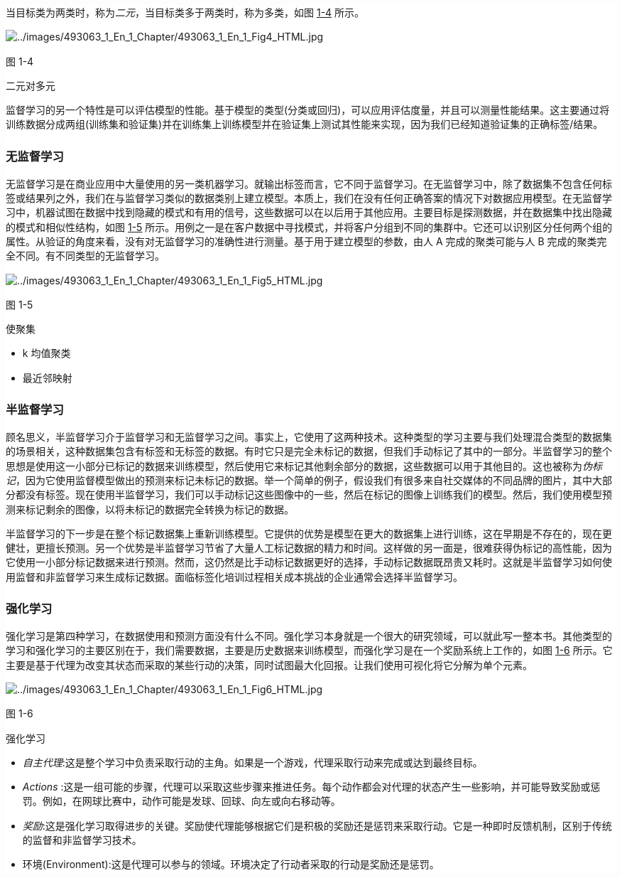 当目标类为两类时，称为*二元*，当目标类多于两类时，称为多类，如图 [1-4](#Fig4) 所示。

![../images/493063_1_En_1_Chapter/493063_1_En_1_Fig4_HTML.jpg](../images/493063_1_En_1_Chapter/493063_1_En_1_Fig4_HTML.jpg)

图 1-4

二元对多元

监督学习的另一个特性是可以评估模型的性能。基于模型的类型(分类或回归)，可以应用评估度量，并且可以测量性能结果。这主要通过将训练数据分成两组(训练集和验证集)并在训练集上训练模型并在验证集上测试其性能来实现，因为我们已经知道验证集的正确标签/结果。

### 无监督学习

无监督学习是在商业应用中大量使用的另一类机器学习。就输出标签而言，它不同于监督学习。在无监督学习中，除了数据集不包含任何标签或结果列之外，我们在与监督学习类似的数据类别上建立模型。本质上，我们在没有任何正确答案的情况下对数据应用模型。在无监督学习中，机器试图在数据中找到隐藏的模式和有用的信号，这些数据可以在以后用于其他应用。主要目标是探测数据，并在数据集中找出隐藏的模式和相似性结构，如图 [1-5](#Fig5) 所示。用例之一是在客户数据中寻找模式，并将客户分组到不同的集群中。它还可以识别区分任何两个组的属性。从验证的角度来看，没有对无监督学习的准确性进行测量。基于用于建立模型的参数，由人 A 完成的聚类可能与人 B 完成的聚类完全不同。有不同类型的无监督学习。

![../images/493063_1_En_1_Chapter/493063_1_En_1_Fig5_HTML.jpg](../images/493063_1_En_1_Chapter/493063_1_En_1_Fig5_HTML.jpg)

图 1-5

使聚集

*   k 均值聚类

*   最近邻映射

### 半监督学习

顾名思义，半监督学习介于监督学习和无监督学习之间。事实上，它使用了这两种技术。这种类型的学习主要与我们处理混合类型的数据集的场景相关，这种数据集包含有标签和无标签的数据。有时它只是完全未标记的数据，但我们手动标记了其中的一部分。半监督学习的整个思想是使用这一小部分已标记的数据来训练模型，然后使用它来标记其他剩余部分的数据，这些数据可以用于其他目的。这也被称为*伪标记*，因为它使用监督模型做出的预测来标记未标记的数据。举一个简单的例子，假设我们有很多来自社交媒体的不同品牌的图片，其中大部分都没有标签。现在使用半监督学习，我们可以手动标记这些图像中的一些，然后在标记的图像上训练我们的模型。然后，我们使用模型预测来标记剩余的图像，以将未标记的数据完全转换为标记的数据。

半监督学习的下一步是在整个标记数据集上重新训练模型。它提供的优势是模型在更大的数据集上进行训练，这在早期是不存在的，现在更健壮，更擅长预测。另一个优势是半监督学习节省了大量人工标记数据的精力和时间。这样做的另一面是，很难获得伪标记的高性能，因为它使用一小部分标记数据来进行预测。然而，这仍然是比手动标记数据更好的选择，手动标记数据既昂贵又耗时。这就是半监督学习如何使用监督和非监督学习来生成标记数据。面临标签化培训过程相关成本挑战的企业通常会选择半监督学习。

### 强化学习

强化学习是第四种学习，在数据使用和预测方面没有什么不同。强化学习本身就是一个很大的研究领域，可以就此写一整本书。其他类型的学习和强化学习的主要区别在于，我们需要数据，主要是历史数据来训练模型，而强化学习是在一个奖励系统上工作的，如图 [1-6](#Fig6) 所示。它主要是基于代理为改变其状态而采取的某些行动的决策，同时试图最大化回报。让我们使用可视化将它分解为单个元素。

![../images/493063_1_En_1_Chapter/493063_1_En_1_Fig6_HTML.jpg](../images/493063_1_En_1_Chapter/493063_1_En_1_Fig6_HTML.jpg)

图 1-6

强化学习

*   *自主代理*:这是整个学习中负责采取行动的主角。如果是一个游戏，代理采取行动来完成或达到最终目标。

*   *Actions* :这是一组可能的步骤，代理可以采取这些步骤来推进任务。每个动作都会对代理的状态产生一些影响，并可能导致奖励或惩罚。例如，在网球比赛中，动作可能是发球、回球、向左或向右移动等。

*   *奖励*:这是强化学习取得进步的关键。奖励使代理能够根据它们是积极的奖励还是惩罚来采取行动。它是一种即时反馈机制，区别于传统的监督和非监督学习技术。

*   环境(Environment):这是代理可以参与的领域。环境决定了行动者采取的行动是奖励还是惩罚。
